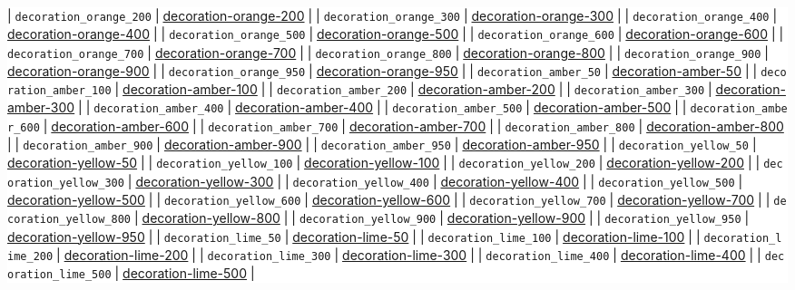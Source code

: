 | `decoration_orange_200` | [decoration-orange-200](https://tailwindcss.com/docs/text-decoration-color) |
| `decoration_orange_300` | [decoration-orange-300](https://tailwindcss.com/docs/text-decoration-color) |
| `decoration_orange_400` | [decoration-orange-400](https://tailwindcss.com/docs/text-decoration-color) |
| `decoration_orange_500` | [decoration-orange-500](https://tailwindcss.com/docs/text-decoration-color) |
| `decoration_orange_600` | [decoration-orange-600](https://tailwindcss.com/docs/text-decoration-color) |
| `decoration_orange_700` | [decoration-orange-700](https://tailwindcss.com/docs/text-decoration-color) |
| `decoration_orange_800` | [decoration-orange-800](https://tailwindcss.com/docs/text-decoration-color) |
| `decoration_orange_900` | [decoration-orange-900](https://tailwindcss.com/docs/text-decoration-color) |
| `decoration_orange_950` | [decoration-orange-950](https://tailwindcss.com/docs/text-decoration-color) |
| `decoration_amber_50` | [decoration-amber-50](https://tailwindcss.com/docs/text-decoration-color) |
| `decoration_amber_100` | [decoration-amber-100](https://tailwindcss.com/docs/text-decoration-color) |
| `decoration_amber_200` | [decoration-amber-200](https://tailwindcss.com/docs/text-decoration-color) |
| `decoration_amber_300` | [decoration-amber-300](https://tailwindcss.com/docs/text-decoration-color) |
| `decoration_amber_400` | [decoration-amber-400](https://tailwindcss.com/docs/text-decoration-color) |
| `decoration_amber_500` | [decoration-amber-500](https://tailwindcss.com/docs/text-decoration-color) |
| `decoration_amber_600` | [decoration-amber-600](https://tailwindcss.com/docs/text-decoration-color) |
| `decoration_amber_700` | [decoration-amber-700](https://tailwindcss.com/docs/text-decoration-color) |
| `decoration_amber_800` | [decoration-amber-800](https://tailwindcss.com/docs/text-decoration-color) |
| `decoration_amber_900` | [decoration-amber-900](https://tailwindcss.com/docs/text-decoration-color) |
| `decoration_amber_950` | [decoration-amber-950](https://tailwindcss.com/docs/text-decoration-color) |
| `decoration_yellow_50` | [decoration-yellow-50](https://tailwindcss.com/docs/text-decoration-color) |
| `decoration_yellow_100` | [decoration-yellow-100](https://tailwindcss.com/docs/text-decoration-color) |
| `decoration_yellow_200` | [decoration-yellow-200](https://tailwindcss.com/docs/text-decoration-color) |
| `decoration_yellow_300` | [decoration-yellow-300](https://tailwindcss.com/docs/text-decoration-color) |
| `decoration_yellow_400` | [decoration-yellow-400](https://tailwindcss.com/docs/text-decoration-color) |
| `decoration_yellow_500` | [decoration-yellow-500](https://tailwindcss.com/docs/text-decoration-color) |
| `decoration_yellow_600` | [decoration-yellow-600](https://tailwindcss.com/docs/text-decoration-color) |
| `decoration_yellow_700` | [decoration-yellow-700](https://tailwindcss.com/docs/text-decoration-color) |
| `decoration_yellow_800` | [decoration-yellow-800](https://tailwindcss.com/docs/text-decoration-color) |
| `decoration_yellow_900` | [decoration-yellow-900](https://tailwindcss.com/docs/text-decoration-color) |
| `decoration_yellow_950` | [decoration-yellow-950](https://tailwindcss.com/docs/text-decoration-color) |
| `decoration_lime_50` | [decoration-lime-50](https://tailwindcss.com/docs/text-decoration-color) |
| `decoration_lime_100` | [decoration-lime-100](https://tailwindcss.com/docs/text-decoration-color) |
| `decoration_lime_200` | [decoration-lime-200](https://tailwindcss.com/docs/text-decoration-color) |
| `decoration_lime_300` | [decoration-lime-300](https://tailwindcss.com/docs/text-decoration-color) |
| `decoration_lime_400` | [decoration-lime-400](https://tailwindcss.com/docs/text-decoration-color) |
| `decoration_lime_500` | [decoration-lime-500](https://tailwindcss.com/docs/text-decoration-color) |